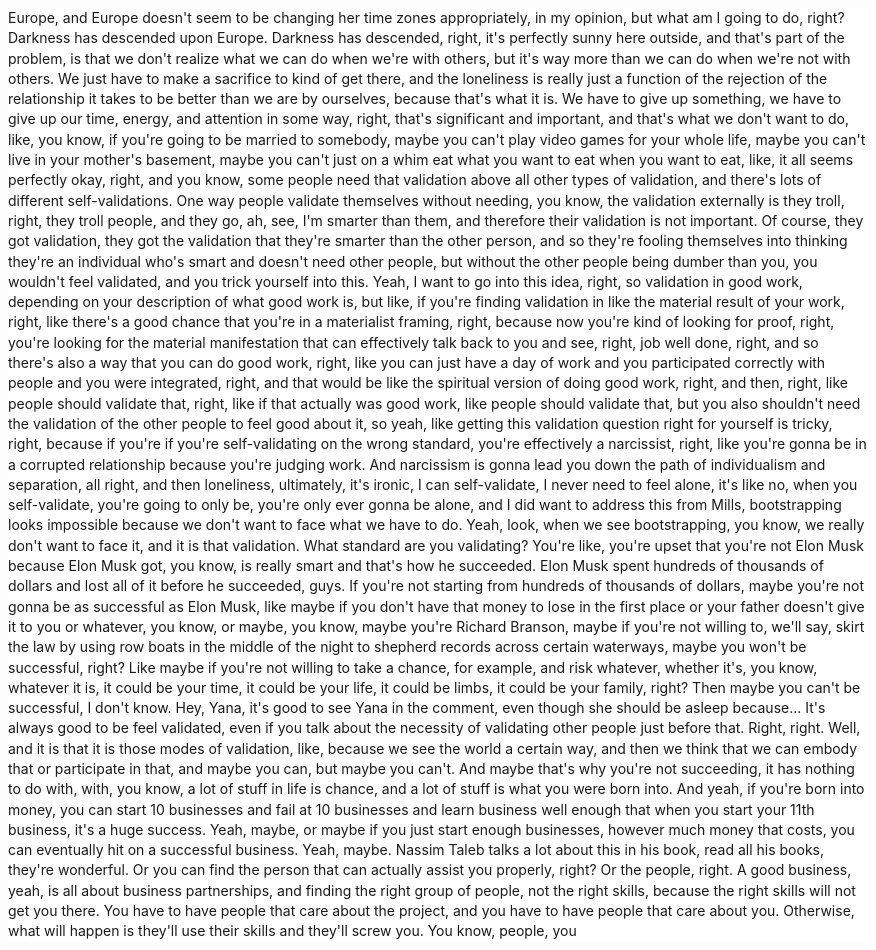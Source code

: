 Europe, and Europe doesn't seem to be changing her time zones appropriately, in my opinion, but what am I going to do, right? Darkness has descended upon Europe. Darkness has descended, right, it's perfectly sunny here outside, and that's part of the problem, is that we don't realize what we can do when we're with others, but it's way more than we can do when we're not with others. We just have to make a sacrifice to kind of get there, and the loneliness is really just a function of the rejection of the relationship it takes to be better than we are by ourselves, because that's what it is. We have to give up something, we have to give up our time, energy, and attention in some way, right, that's significant and important, and that's what we don't want to do, like, you know, if you're going to be married to somebody, maybe you can't play video games for your whole life, maybe you can't live in your mother's basement, maybe you can't just on a whim eat what you want to eat when you want to eat, like, it all seems perfectly okay, right, and you know, some people need that validation above all other types of validation, and there's lots of different self-validations. One way people validate themselves without needing, you know, the validation externally is they troll, right, they troll people, and they go, ah, see, I'm smarter than them, and therefore their validation is not important. Of course, they got validation, they got the validation that they're smarter than the other person, and so they're fooling themselves into thinking they're an individual who's smart and doesn't need other people, but without the other people being dumber than you, you wouldn't feel validated, and you trick yourself into this. Yeah, I want to go into this idea, right, so validation in good work, depending on your description of what good work is, but like, if you're finding validation in like the material result of your work, right, like there's a good chance that you're in a materialist framing, right, because now you're kind of looking for proof, right, you're looking for the material manifestation that can effectively talk back to you and see, right, job well done, right, and so there's also a way that you can do good work, right, like you can just have a day of work and you participated correctly with people and you were integrated, right, and that would be like the spiritual version of doing good work, right, and then, right, like people should validate that, right, like if that actually was good work, like people should validate that, but you also shouldn't need the validation of the other people to feel good about it, so yeah, like getting this validation question right for yourself is tricky, right, because if you're if you're self-validating on the wrong standard, you're effectively a narcissist, right, like you're gonna be in a corrupted relationship because you're judging work. And narcissism is gonna lead you down the path of individualism and separation, all right, and then loneliness, ultimately, it's ironic, I can self-validate, I never need to feel alone, it's like no, when you self-validate, you're going to only be, you're only ever gonna be alone, and I did want to address this from Mills, bootstrapping looks impossible because we don't want to face what we have to do. Yeah, look, when we see bootstrapping, you know, we really don't want to face it, and it is that validation. What standard are you validating? You're like, you're upset that you're not Elon Musk because Elon Musk got, you know, is really smart and that's how he succeeded. Elon Musk spent hundreds of thousands of dollars and lost all of it before he succeeded, guys. If you're not starting from hundreds of thousands of dollars, maybe you're not gonna be as successful as Elon Musk, like maybe if you don't have that money to lose in the first place or your father doesn't give it to you or whatever, you know, or maybe, you know, maybe you're Richard Branson, maybe if you're not willing to, we'll say, skirt the law by using row boats in the middle of the night to shepherd records across certain waterways, maybe you won't be successful, right? Like maybe if you're not willing to take a chance, for example, and risk whatever, whether it's, you know, whatever it is, it could be your time, it could be your life, it could be limbs, it could be your family, right? Then maybe you can't be successful, I don't know. Hey, Yana, it's good to see Yana in the comment, even though she should be asleep because... It's always good to be feel validated, even if you talk about the necessity of validating other people just before that. Right, right. Well, and it is that it is those modes of validation, like, because we see the world a certain way, and then we think that we can embody that or participate in that, and maybe you can, but maybe you can't. And maybe that's why you're not succeeding, it has nothing to do with, with, you know, a lot of stuff in life is chance, and a lot of stuff is what you were born into. And yeah, if you're born into money, you can start 10 businesses and fail at 10 businesses and learn business well enough that when you start your 11th business, it's a huge success. Yeah, maybe, or maybe if you just start enough businesses, however much money that costs, you can eventually hit on a successful business. Yeah, maybe. Nassim Taleb talks a lot about this in his book, read all his books, they're wonderful. Or you can find the person that can actually assist you properly, right? Or the people, right. A good business, yeah, is all about business partnerships, and finding the right group of people, not the right skills, because the right skills will not get you there. You have to have people that care about the project, and you have to have people that care about you. Otherwise, what will happen is they'll use their skills and they'll screw you. You know, people, you